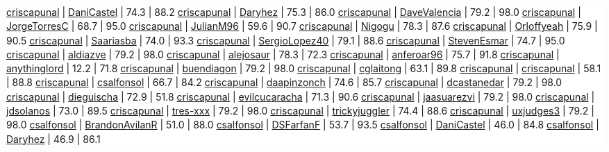 [criscapunal](http://www.ironhacks.com/preview/criscapunal/webapp_phase2/index.html) | [DaniCastel](http://www.ironhacks.com/preview/DaniCastel/webapp_phase3/index.html) | 74.3 | 88.2
[criscapunal](http://www.ironhacks.com/preview/criscapunal/webapp_phase2/index.html) | [Daryhez](http://www.ironhacks.com/preview/Daryhez/webapp_phase3/index.html) | 75.3 | 86.0
[criscapunal](http://www.ironhacks.com/preview/criscapunal/webapp_phase2/index.html) | [DaveValencia](http://www.ironhacks.com/preview/DaveValencia/webapp_phase3/index.html) | 79.2 | 98.0
[criscapunal](http://www.ironhacks.com/preview/criscapunal/webapp_phase2/index.html) | [JorgeTorresC](http://www.ironhacks.com/preview/JorgeTorresC/webapp_phase3/index.html) | 68.7 | 95.0
[criscapunal](http://www.ironhacks.com/preview/criscapunal/webapp_phase2/index.html) | [JulianM96](http://www.ironhacks.com/preview/JulianM96/webapp_phase3/index.html) | 59.6 | 90.7
[criscapunal](http://www.ironhacks.com/preview/criscapunal/webapp_phase2/index.html) | [Nigogu](http://www.ironhacks.com/preview/Nigogu/webapp_phase3/index.html) | 78.3 | 87.6
[criscapunal](http://www.ironhacks.com/preview/criscapunal/webapp_phase2/index.html) | [Orloffyeah](http://www.ironhacks.com/preview/Orloffyeah/webapp_phase3/index.html) | 75.9 | 90.5
[criscapunal](http://www.ironhacks.com/preview/criscapunal/webapp_phase2/index.html) | [Saariasba](http://www.ironhacks.com/preview/Saariasba/webapp_phase3/index.html) | 74.0 | 93.3
[criscapunal](http://www.ironhacks.com/preview/criscapunal/webapp_phase2/index.html) | [SergioLopez40](http://www.ironhacks.com/preview/SergioLopez40/webapp_phase3/index.html) | 79.1 | 88.6
[criscapunal](http://www.ironhacks.com/preview/criscapunal/webapp_phase2/index.html) | [StevenEsmar](http://www.ironhacks.com/preview/StevenEsmar/webapp_phase3/index.html) | 74.7 | 95.0
[criscapunal](http://www.ironhacks.com/preview/criscapunal/webapp_phase2/index.html) | [aldiazve](http://www.ironhacks.com/preview/aldiazve/webapp_phase3/index.html) | 79.2 | 98.0
[criscapunal](http://www.ironhacks.com/preview/criscapunal/webapp_phase2/index.html) | [alejosaur](http://www.ironhacks.com/preview/alejosaur/webapp_phase3/index.html) | 78.3 | 72.3
[criscapunal](http://www.ironhacks.com/preview/criscapunal/webapp_phase2/index.html) | [anferoar96](http://www.ironhacks.com/preview/anferoar96/webapp_phase3/index.html) | 75.7 | 91.8
[criscapunal](http://www.ironhacks.com/preview/criscapunal/webapp_phase2/index.html) | [anythinglord](http://www.ironhacks.com/preview/anythinglord/webapp_phase3/index.html) | 12.2 | 71.8
[criscapunal](http://www.ironhacks.com/preview/criscapunal/webapp_phase2/index.html) | [buendiagon](http://www.ironhacks.com/preview/buendiagon/webapp_phase3/index.html) | 79.2 | 98.0
[criscapunal](http://www.ironhacks.com/preview/criscapunal/webapp_phase2/index.html) | [cglaitong](http://www.ironhacks.com/preview/cglaitong/webapp_phase3/index.html) | 63.1 | 89.8
[criscapunal](http://www.ironhacks.com/preview/criscapunal/webapp_phase2/index.html) | [criscapunal](http://www.ironhacks.com/preview/criscapunal/webapp_phase3/index.html) | 58.1 | 88.8
[criscapunal](http://www.ironhacks.com/preview/criscapunal/webapp_phase2/index.html) | [csalfonsol](http://www.ironhacks.com/preview/csalfonsol/webapp_phase3/index.html) | 66.7 | 84.2
[criscapunal](http://www.ironhacks.com/preview/criscapunal/webapp_phase2/index.html) | [daapinzonch](http://www.ironhacks.com/preview/daapinzonch/webapp_phase3/index.html) | 74.6 | 85.7
[criscapunal](http://www.ironhacks.com/preview/criscapunal/webapp_phase2/index.html) | [dcastanedar](http://www.ironhacks.com/preview/dcastanedar/webapp_phase3/index.html) | 79.2 | 98.0
[criscapunal](http://www.ironhacks.com/preview/criscapunal/webapp_phase2/index.html) | [dieguischa](http://www.ironhacks.com/preview/dieguischa/webapp_phase3/index.html) | 72.9 | 51.8
[criscapunal](http://www.ironhacks.com/preview/criscapunal/webapp_phase2/index.html) | [evilcucaracha](http://www.ironhacks.com/preview/evilcucaracha/webapp_phase3/index.html) | 71.3 | 90.6
[criscapunal](http://www.ironhacks.com/preview/criscapunal/webapp_phase2/index.html) | [jaasuarezvi](http://www.ironhacks.com/preview/jaasuarezvi/webapp_phase3/index.html) | 79.2 | 98.0
[criscapunal](http://www.ironhacks.com/preview/criscapunal/webapp_phase2/index.html) | [jdsolanos](http://www.ironhacks.com/preview/jdsolanos/webapp_phase3/index.html) | 73.0 | 89.5
[criscapunal](http://www.ironhacks.com/preview/criscapunal/webapp_phase2/index.html) | [tres-xxx](http://www.ironhacks.com/preview/tres-xxx/webapp_phase3/index.html) | 79.2 | 98.0
[criscapunal](http://www.ironhacks.com/preview/criscapunal/webapp_phase2/index.html) | [trickyjuggler](http://www.ironhacks.com/preview/trickyjuggler/webapp_phase3/index.html) | 74.4 | 88.6
[criscapunal](http://www.ironhacks.com/preview/criscapunal/webapp_phase2/index.html) | [uxjudges3](http://www.ironhacks.com/preview/uxjudges3/webapp_phase3/index.html) | 79.2 | 98.0
[csalfonsol](http://www.ironhacks.com/preview/csalfonsol/webapp_phase2/index.html) | [BrandonAvilanR](http://www.ironhacks.com/preview/BrandonAvilanR/webapp_phase3/index.html) | 51.0 | 88.0
[csalfonsol](http://www.ironhacks.com/preview/csalfonsol/webapp_phase2/index.html) | [DSFarfanF](http://www.ironhacks.com/preview/DSFarfanF/webapp_phase3/index.html) | 53.7 | 93.5
[csalfonsol](http://www.ironhacks.com/preview/csalfonsol/webapp_phase2/index.html) | [DaniCastel](http://www.ironhacks.com/preview/DaniCastel/webapp_phase3/index.html) | 46.0 | 84.8
[csalfonsol](http://www.ironhacks.com/preview/csalfonsol/webapp_phase2/index.html) | [Daryhez](http://www.ironhacks.com/preview/Daryhez/webapp_phase3/index.html) | 46.9 | 86.1
